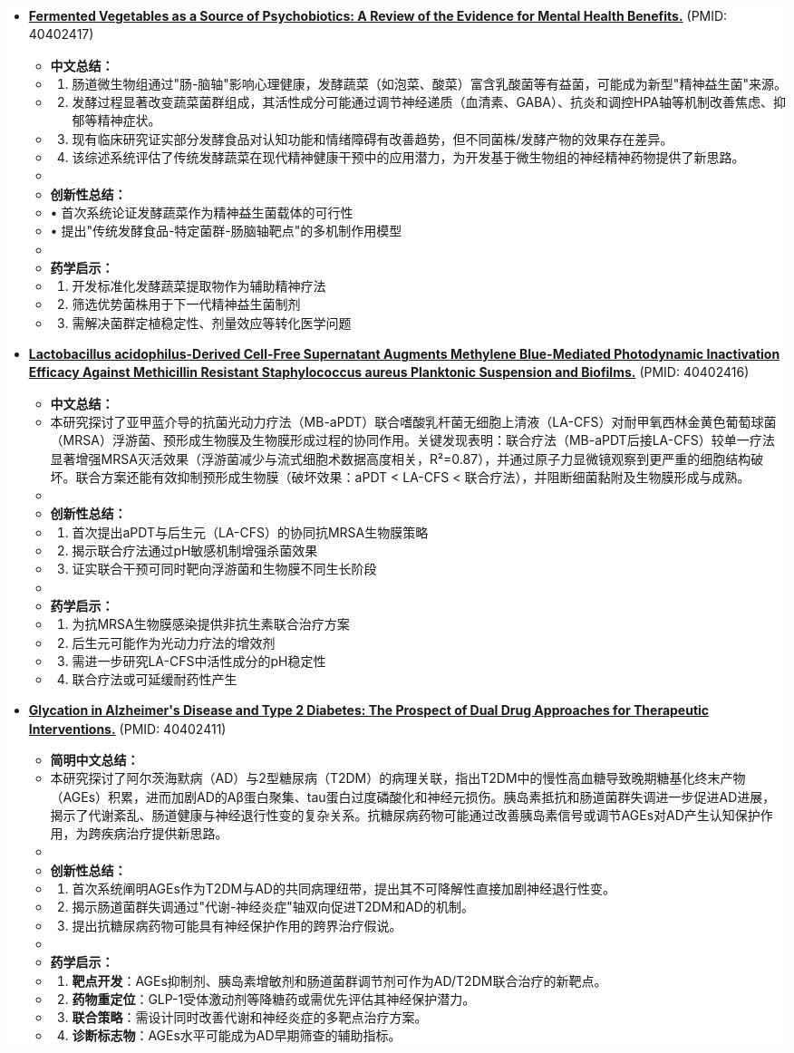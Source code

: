 *   **[Fermented Vegetables as a Source of Psychobiotics: A Review of the Evidence for Mental Health Benefits.](https://pubmed.ncbi.nlm.nih.gov/40402417/)** (PMID: 40402417)
    *   **中文总结：**
    *   1. 肠道微生物组通过"肠-脑轴"影响心理健康，发酵蔬菜（如泡菜、酸菜）富含乳酸菌等有益菌，可能成为新型"精神益生菌"来源。
    *   2. 发酵过程显著改变蔬菜菌群组成，其活性成分可能通过调节神经递质（血清素、GABA）、抗炎和调控HPA轴等机制改善焦虑、抑郁等精神症状。
    *   3. 现有临床研究证实部分发酵食品对认知功能和情绪障碍有改善趋势，但不同菌株/发酵产物的效果存在差异。
    *   4. 该综述系统评估了传统发酵蔬菜在现代精神健康干预中的应用潜力，为开发基于微生物组的神经精神药物提供了新思路。
    *   
    *   **创新性总结：**
    *   • 首次系统论证发酵蔬菜作为精神益生菌载体的可行性
    *   • 提出"传统发酵食品-特定菌群-肠脑轴靶点"的多机制作用模型
    *   
    *   **药学启示：**
    *   1. 开发标准化发酵蔬菜提取物作为辅助精神疗法
    *   2. 筛选优势菌株用于下一代精神益生菌制剂
    *   3. 需解决菌群定植稳定性、剂量效应等转化医学问题

*   **[Lactobacillus acidophilus-Derived Cell-Free Supernatant Augments Methylene Blue-Mediated Photodynamic Inactivation Efficacy Against Methicillin Resistant Staphylococcus aureus Planktonic Suspension and Biofilms.](https://pubmed.ncbi.nlm.nih.gov/40402416/)** (PMID: 40402416)
    *   **中文总结：**
    *   本研究探讨了亚甲蓝介导的抗菌光动力疗法（MB-aPDT）联合嗜酸乳杆菌无细胞上清液（LA-CFS）对耐甲氧西林金黄色葡萄球菌（MRSA）浮游菌、预形成生物膜及生物膜形成过程的协同作用。关键发现表明：联合疗法（MB-aPDT后接LA-CFS）较单一疗法显著增强MRSA灭活效果（浮游菌减少与流式细胞术数据高度相关，R²=0.87），并通过原子力显微镜观察到更严重的细胞结构破坏。联合方案还能有效抑制预形成生物膜（破坏效果：aPDT < LA-CFS < 联合疗法），并阻断细菌黏附及生物膜形成与成熟。
    *   
    *   **创新性总结：**
    *   1. 首次提出aPDT与后生元（LA-CFS）的协同抗MRSA生物膜策略
    *   2. 揭示联合疗法通过pH敏感机制增强杀菌效果
    *   3. 证实联合干预可同时靶向浮游菌和生物膜不同生长阶段
    *   
    *   **药学启示：**
    *   1. 为抗MRSA生物膜感染提供非抗生素联合治疗方案
    *   2. 后生元可能作为光动力疗法的增效剂
    *   3. 需进一步研究LA-CFS中活性成分的pH稳定性
    *   4. 联合疗法或可延缓耐药性产生

*   **[Glycation in Alzheimer's Disease and Type 2 Diabetes: The Prospect of Dual Drug Approaches for Therapeutic Interventions.](https://pubmed.ncbi.nlm.nih.gov/40402411/)** (PMID: 40402411)
    *   **简明中文总结：**
    *   本研究探讨了阿尔茨海默病（AD）与2型糖尿病（T2DM）的病理关联，指出T2DM中的慢性高血糖导致晚期糖基化终末产物（AGEs）积累，进而加剧AD的Aβ蛋白聚集、tau蛋白过度磷酸化和神经元损伤。胰岛素抵抗和肠道菌群失调进一步促进AD进展，揭示了代谢紊乱、肠道健康与神经退行性变的复杂关系。抗糖尿病药物可能通过改善胰岛素信号或调节AGEs对AD产生认知保护作用，为跨疾病治疗提供新思路。
    *   
    *   **创新性总结：**
    *   1. 首次系统阐明AGEs作为T2DM与AD的共同病理纽带，提出其不可降解性直接加剧神经退行性变。
    *   2. 揭示肠道菌群失调通过"代谢-神经炎症"轴双向促进T2DM和AD的机制。
    *   3. 提出抗糖尿病药物可能具有神经保护作用的跨界治疗假说。
    *   
    *   **药学启示：**
    *   1. **靶点开发**：AGEs抑制剂、胰岛素增敏剂和肠道菌群调节剂可作为AD/T2DM联合治疗的新靶点。
    *   2. **药物重定位**：GLP-1受体激动剂等降糖药或需优先评估其神经保护潜力。
    *   3. **联合策略**：需设计同时改善代谢和神经炎症的多靶点治疗方案。
    *   4. **诊断标志物**：AGEs水平可能成为AD早期筛查的辅助指标。
